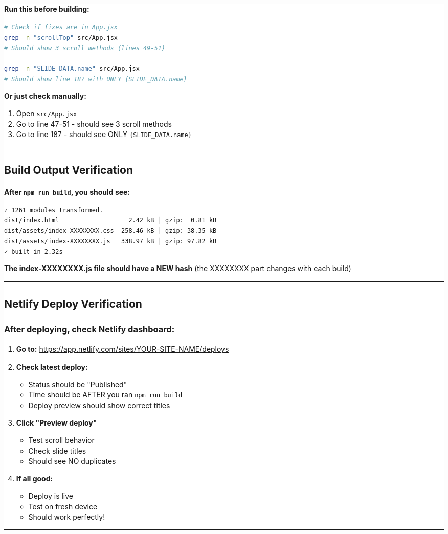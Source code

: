 **Run this before building:**

```bash
# Check if fixes are in App.jsx
grep -n "scrollTop" src/App.jsx
# Should show 3 scroll methods (lines 49-51)

grep -n "SLIDE_DATA.name" src/App.jsx
# Should show line 187 with ONLY {SLIDE_DATA.name}
```

**Or just check manually:**

1. Open `src/App.jsx`
2. Go to line 47-51 - should see 3 scroll methods
3. Go to line 187 - should see ONLY `{SLIDE_DATA.name}`

---

## Build Output Verification

**After `npm run build`, you should see:**

```
✓ 1261 modules transformed.
dist/index.html                   2.42 kB │ gzip:  0.81 kB
dist/assets/index-XXXXXXXX.css  258.46 kB │ gzip: 38.35 kB
dist/assets/index-XXXXXXXX.js   338.97 kB │ gzip: 97.82 kB
✓ built in 2.32s
```

**The index-XXXXXXXX.js file should have a NEW hash** (the XXXXXXXX part changes with each build)

---

## Netlify Deploy Verification

### After deploying, check Netlify dashboard:

1. **Go to:** https://app.netlify.com/sites/YOUR-SITE-NAME/deploys

2. **Check latest deploy:**
   - Status should be "Published"
   - Time should be AFTER you ran `npm run build`
   - Deploy preview should show correct titles

3. **Click "Preview deploy"**
   - Test scroll behavior
   - Check slide titles
   - Should see NO duplicates

4. **If all good:**
   - Deploy is live
   - Test on fresh device
   - Should work perfectly!

---